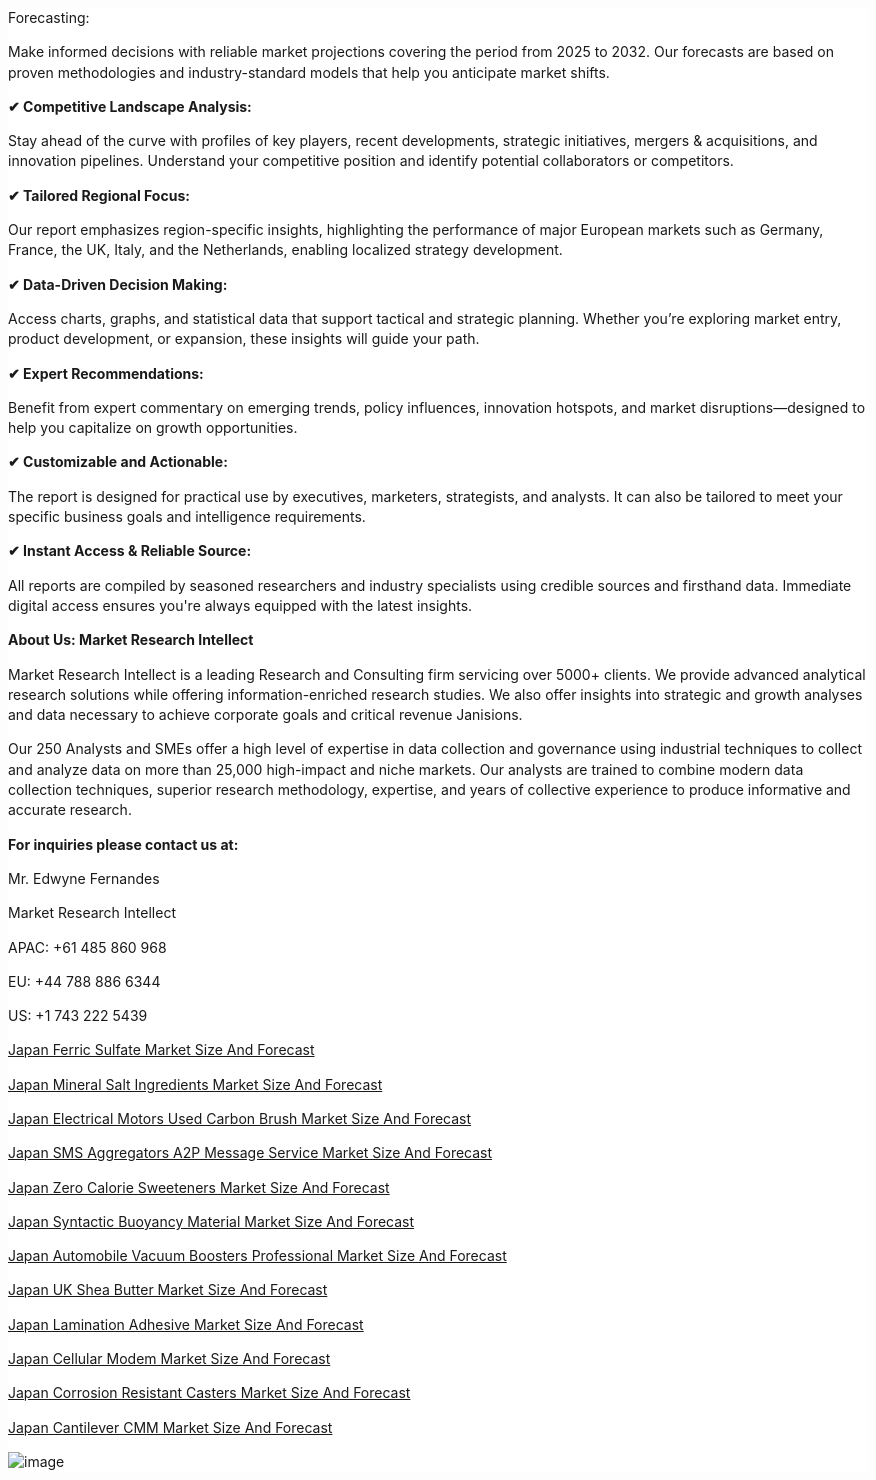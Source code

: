 Forecasting:</strong></p><p>Make informed decisions with reliable market projections covering the period from 2025 to 2032. Our forecasts are based on proven methodologies and industry-standard models that help you anticipate market shifts.</p><p><strong>✔ Competitive Landscape Analysis:</strong></p><p>Stay ahead of the curve with profiles of key players, recent developments, strategic initiatives, mergers &amp; acquisitions, and innovation pipelines. Understand your competitive position and identify potential collaborators or competitors.</p><p><strong>✔ Tailored Regional Focus:</strong></p><p>Our report emphasizes region-specific insights, highlighting the performance of major European markets such as Germany, France, the UK, Italy, and the Netherlands, enabling localized strategy development.</p><p><strong>✔ Data-Driven Decision Making:</strong></p><p>Access charts, graphs, and statistical data that support tactical and strategic planning. Whether you&rsquo;re exploring market entry, product development, or expansion, these insights will guide your path.</p><p><strong>✔ Expert Recommendations:</strong></p><p>Benefit from expert commentary on emerging trends, policy influences, innovation hotspots, and market disruptions&mdash;designed to help you capitalize on growth opportunities.</p><p><strong>✔ Customizable and Actionable:</strong></p><p>The report is designed for practical use by executives, marketers, strategists, and analysts. It can also be tailored to meet your specific business goals and intelligence requirements.</p><p><strong>✔ Instant Access &amp; Reliable Source:</strong></p><p>All reports are compiled by seasoned researchers and industry specialists using credible sources and firsthand data. Immediate digital access ensures you're always equipped with the latest insights.</p><p><strong><span class="font-[700]">About Us: Market Research Intellect</span></strong></p><p><span class="">Market Research Intellect is a leading Research and Consulting firm servicing over 5000+ clients. We provide advanced analytical research solutions while offering information-enriched research studies.&nbsp;</span>We also offer insights into strategic and growth analyses and data necessary to achieve corporate goals and critical revenue Janisions.</p><p><span class="">Our 250 Analysts and SMEs offer a high level of expertise in data collection and governance using industrial techniques to collect and analyze data on more than 25,000 high-impact and niche markets. Our analysts are trained to combine modern data collection techniques, superior research methodology, expertise, and years of collective experience to produce informative and accurate research.</span></p><p><strong>For inquiries please contact us at:</strong></p><p>Mr. Edwyne Fernandes</p><p>Market Research Intellect</p><p>APAC: +61 485 860 968</p><p>EU: +44 788 886 6344</p><p>US: +1 743 222 5439</p><p><a href="https://github.com/Ankit19021994/Data-SP/blob/main/Ferric-Sulfate-Market/Ferric-Sulfate-Market.md">Japan Ferric Sulfate Market Size And Forecast</a></p><p><a href="https://github.com/Ankit19021994/Data-SP/blob/main/Mineral-Salt-Ingredients-Market/Mineral-Salt-Ingredients-Market.md">Japan Mineral Salt Ingredients Market Size And Forecast</a></p><p><a href="https://github.com/Ankit19021994/Data-SP/blob/main/Electrical-Motors-Used-Carbon-Brush-Market/Electrical-Motors-Used-Carbon-Brush-Market.md">Japan Electrical Motors Used Carbon Brush Market Size And Forecast</a></p><p><a href="https://github.com/Ankit19021994/Data-SP/blob/main/SMS-Aggregators-A2P-Message-Service-Market/SMS-Aggregators-A2P-Message-Service-Market.md">Japan SMS Aggregators A2P Message Service Market Size And Forecast</a></p><p><a href="https://github.com/Ankit19021994/Data-SP/blob/main/Zero-Calorie-Sweeteners-Market/Zero-Calorie-Sweeteners-Market.md">Japan Zero Calorie Sweeteners Market Size And Forecast</a></p><p><a href="https://github.com/Ankit19021994/Data-SP/blob/main/Syntactic-Buoyancy-Material-Market/Syntactic-Buoyancy-Material-Market.md">Japan Syntactic Buoyancy Material Market Size And Forecast</a></p><p><a href="https://github.com/Ankit19021994/Data-SP/blob/main/Automobile-Vacuum-Boosters-Professional-Market/Automobile-Vacuum-Boosters-Professional-Market.md">Japan Automobile Vacuum Boosters Professional Market Size And Forecast</a></p><p><a href="https://github.com/Ankit19021994/Data-SP/blob/main/UK-Shea-Butter-Market/UK-Shea-Butter-Market.md">Japan UK Shea Butter Market Size And Forecast</a></p><p><a href="https://github.com/Ankit19021994/Data-SP/blob/main/Lamination-Adhesive-Market/Lamination-Adhesive-Market.md">Japan Lamination Adhesive Market Size And Forecast</a></p><p><a href="https://github.com/Ankit19021994/Data-SP/blob/main/Cellular-Modem-Market/Cellular-Modem-Market.md">Japan Cellular Modem Market Size And Forecast</a></p><p><a href="https://github.com/Ankit19021994/Data-SP/blob/main/Corrosion-Resistant-Casters-Market/Corrosion-Resistant-Casters-Market.md">Japan Corrosion Resistant Casters Market Size And Forecast</a></p><p><a href="https://github.com/Ankit19021994/Data-SP/blob/main/Cantilever-CMM-Market/Cantilever-CMM-Market.md">Japan Cantilever CMM Market Size And Forecast</a></p>
![image](https://github.com/user-attachments/assets/bb74d517-adde-4a4b-94c7-11a50d523f3e)
